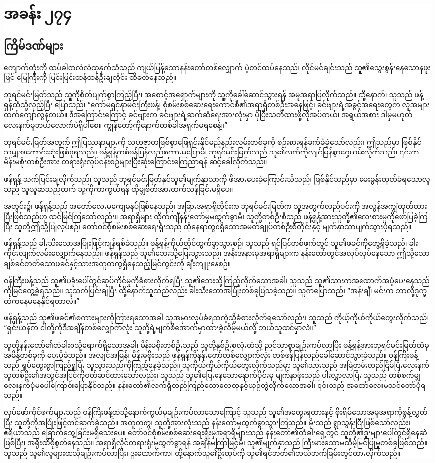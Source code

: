 # အခန်း ၂၇၄

## ကြိမ်ဒဏ်များ

ကျောက်တုံးကို ထပ်ခါတလဲလဲထုနှက်သံသည် ကျယ်ပြန့်သောနန်းတော်တစ်လျှောက် ပဲ့တင်ထပ်နေသည်၊ လိုင်မင်ချင်းသည် သူ၏သွေးစွန်းနေသောနဖူးဖြင့် မြေကြီးကို ပြင်းပြင်းထန်ထန်ဦးချတိုင်း ထိခတ်နေသည်။

ဘုရင်မင်းမြတ်သည် သူ့ကိုစိတ်ပျက်စွာကြည့်ပြီး၊ အစောင့်အရှောက်များကို သူ့ကိုခေါ်ဆောင်သွားရန် အမူအရာပြလိုက်သည်။ ထို့နောက်၊ သူသည် ဖန့်ရှန့်ထံသို့လှည့်ပြီး ပြောသည်၊ “ကော်မရှင်နာမင်းကြီးဖန့်၊ စုံစမ်းစစ်ဆေးရေးကောင်စီ၏အရာရှိတစ်ဦးအနေဖြင့်၊ ခင်ဗျားရဲ့အခွင့်အရေးတွေက လူအများထက်ကျော်လွန်တယ်။ ဒီအကြောင်းကြောင့် ခင်ဗျားက ခင်ဗျားရဲ့ဆက်ဆံရေးအားလုံးမှာ ပိုပြီးသတိထားဖို့လိုအပ်တယ်၊ အရွယ်အစား ဒါမှမဟုတ် လေးနက်မှုဘယ်လောက်ပဲရှိပါစေ။ ကျွန်တော့်ကိုနောက်တစ်ခါအရှက်မရစေနဲ့။”

ဘုရင်မင်းမြတ်အတွက် ဤပြဿနာများကို သဟဇာတဖြစ်စွာဖြေရှင်းနိုင်မည့်နည်းလမ်းတစ်ခုကို စဉ်းစားရန်ခက်ခဲခဲ့သော်လည်း၊ ဤသည်မှာ ဖြစ်နိုင်သမျှအကောင်းဆုံးဖြစ်ပုံရသည်။ ဖန့်ရှန့်တစ်ဖန်ပြန်လည်စကားမပြောမီ၊ ဘုရင်မင်းမြတ်သည် သူ၏လက်ကိုလျင်မြန်စွာဝှေ့ယမ်းလိုက်သည်၊ ၎င်းက မိန်းမစိုးတစ်ဦးအား တရားရုံးလုပ်ငန်းစဉ်များပြီးဆုံးကြောင်းကြေညာရန် ဆင့်ခေါ်လိုက်သည်။

ဖန့်ရှန့် သက်ပြင်းချလိုက်သည်၊ သူသည် ဘုရင်မင်းမြတ်နှင့်သူ၏မျက်နှာသာကို ဖိအားပေးခဲ့ကြောင်းသိသည်၊ ဖြစ်နိုင်သည်မှာ မေးခွန်းထုတ်ခံရသောလူသည် သူယူဆသည်ထက် သူ့ကိုကာကွယ်ရန် ထိုမျှစိတ်အားထက်သန်ခြင်းမရှိပေ။

အတွင်း၌၊ ဖန့်ရှန့်သည် အတော်လေးမကျေမနပ်ဖြစ်နေသည်၊ အခြားအရာရှိတိုင်းက ဘုရင်မင်းမြတ်က သူ့အတွက်လည်ပင်းကို အလွန်အကျွံထုတ်ထားပြီးဖြစ်သည်ဟု ထင်မြင်ကြသော်လည်း။ အရာရှိများ ထိုက်ကျီနန်းတော်မှမထွက်ခွာမီ၊ သူတို့တစ်ဦးစီသည် ဖန့်ရှန့်အားသူတို့၏လေးစားမှုကိုဖော်ပြခဲ့ကြပြီး သူတို့ဤသို့ပြုလုပ်စဉ်၊ တော်ဝင်စုံစမ်းစစ်ဆေးရေးရုံးသည် ထိုနေရာတွင်ရှိသောအမတ်ချုပ်တစ်ဦးစီတိုင်းနှင့် မျက်နှာသာပျက်သွားပုံရသည်။

ဖန့်ရှန့်သည် ခါးသီးသောအပြုံးဖြင့်ကျန်ရစ်ခဲ့သည်။ ဖန့်ရှန့်ကိုယ်တိုင်ထွက်ခွာသွားစဉ်၊ သူသည် ရင်ပြင်တစ်ဖက်တွင် သူ၏ဖခင်ကိုတွေ့ရှိခဲ့သည်၊ ခါးကိုင်းလျက်လမ်းလျှောက်နေသည်။ ဖန့်ရှန့်သည် သူ၏ဘေးသို့ပြေးသွားသည်၊ အနီးအနားမှအရာရှိများက နန်းတော်တွင်အလုပ်လုပ်နေသော ဤသို့သောချစ်ခင်တတ်သောဖခင်နှင့်သားအတူတကွရှိနေသည့်မြင်ကွင်းကို ချီးကျူးနေစဉ်။

ဝန်ကြီးဖန့်သည် သူ၏ပခုံးပေါ်တွင်ဆုပ်ကိုင်မှုကိုခံစားလိုက်ရပြီး သူ၏ဘေးသို့ကြည့်လိုက်သောအခါ၊ သူသည် သူ၏သားကအထောက်အပံ့ပေးနေသည်ကိုမြင်တွေ့ခဲ့ရသည်။ သူသက်ပြင်းချပြီး ထို့နောက်သူသည်လည်း ခါးသီးသောအပြုံးတစ်ခုပြသခဲ့သည်။ သူကပြောသည်၊ “အန်းချီ၊ မင်းက ဘာလို့ဒုက္ခထဲကနေမနေနိုင်ရတာလဲ။”

ဖန့်ရှန့်သည် သူ၏ဖခင်၏စကားများကိုကြားရသောအခါ သူအမှားလုပ်ခံရသကဲ့သို့ခံစားလိုက်ရသော်လည်း၊ သူသည် ကိုယ့်ကိုယ်ကိုယ်တွေးလိုက်သည်၊ “ရှင်းယန်က ငါတို့ကိုဒီအချိန်တစ်လျှောက်လုံး သူတို့ရဲ့မျက်စိအောက်မှာထားခဲ့လိမ့်မယ်လို့ ဘယ်သူထင်မှာလဲ။”

သူတို့နန်းတော်၏တံခါးဝသို့ရောက်ရှိသောအခါ၊ မိန်းမစိုးတစ်ဦးသည် သူတို့နှစ်ဦးစလုံးထံသို့ ညင်သာစွာချဉ်းကပ်လာပြီး ဖန့်ရှန့်အားဘုရင်မင်းမြတ်ထံမှအမိန့်တစ်ခုကို ပေးပို့ခဲ့သည်။ အလျင်အမြန်၊ မိန်းမစိုးသည် ဖန့်ရှန့်ကိုနန်းတော်တစ်လျှောက်လုံး တစ်ဖန်ပြန်လည်ခေါ်ဆောင်သွားခဲ့သည်။ ဝန်ကြီးဖန့်သည် ရှုပ်ထွေးစွာကြည့်ရှုပြီး သူသွားသည်ကိုကြည့်နေခဲ့သည်။ သူကိုယ့်ကိုယ်ကိုယ်တွေးလိုက်သည်မှာ သူ၏သားသည် အမြဲတမ်းတည်ငြိမ်ပြီးလေးနက်သူတစ်ဦး၏အသွင်အပြင်ကိုဝတ်ဆင်ထားသော်လည်း၊ သူသည် သူ၏ပြေးနေသောနောက်ပိုင်းမှ မျက်နှာဖုံးသည် ပါးလွှာလာပြီး သူသည် တစ်စက်မျှလေးနက်ပုံမပေါ်ကြောင်းပြောနိုင်သည်။ နန်းတော်၏လက်ရှိတည်ကြည်သောလေထုနှင့်ယှဉ်တွဲလိုက်သောအခါ၊ ၎င်းသည် အတော်လေးမသင့်တော်ပုံရသည်။

လုပ်ဖော်ကိုင်ဖက်များသည် ဝန်ကြီးဖန့်ထံသို့နောက်ကွယ်မှချဉ်းကပ်လာသောကြောင့် သူသည် သူ၏အတွေးရထားနှင့် စိုးရိမ်သောအမူအရာကိုစွန့်လွှတ်ပြီး သူတို့ကိုအပြုံးဖြင့်တင်ဆက်ခဲ့သည်။ အတူတကွ၊ သူတို့အားလုံးသည် နန်းတော်မှထွက်ခွာသွားကြသည်။ မိုးသည် ရွာသွန်းပြီးဖြစ်သော်လည်း၊ ဧရိယာသည် ခြောက်သွေ့ခြင်းမရှိသေးပေ။ တော်ဝင်စုံစမ်းစစ်ဆေးရေးရုံးမှအရာရှိများသည် နန်းတော်၏တံခါးရှေ့တွင် သူတို့၏ဒူးများပေါ်တွင်ရှိနေဆဲဖြစ်ပြီး၊ အရိုးထိစိုစွတ်နေသည်။ အရာရှိလိုင်တရားရုံးမှထွက်ခွာရန် အချိန်မကြာမြင့်မီ၊ သူ၏မျက်နှာသည် ကြီးမားသောမထီမဲ့မြင်ပြုမှုတစ်ခုဖြစ်သည်။ သူသည် သူ၏လူများထံသို့ချဉ်းကပ်လာပြီး၊ ဒူးထောက်ကာ၊ ထို့နောက်သူ၏ဦးထုပ်ကို သူ၏ရင်ဘတ်၏ဘယ်ဘက်ခြမ်းတွင်ထားလိုက်သည်။
